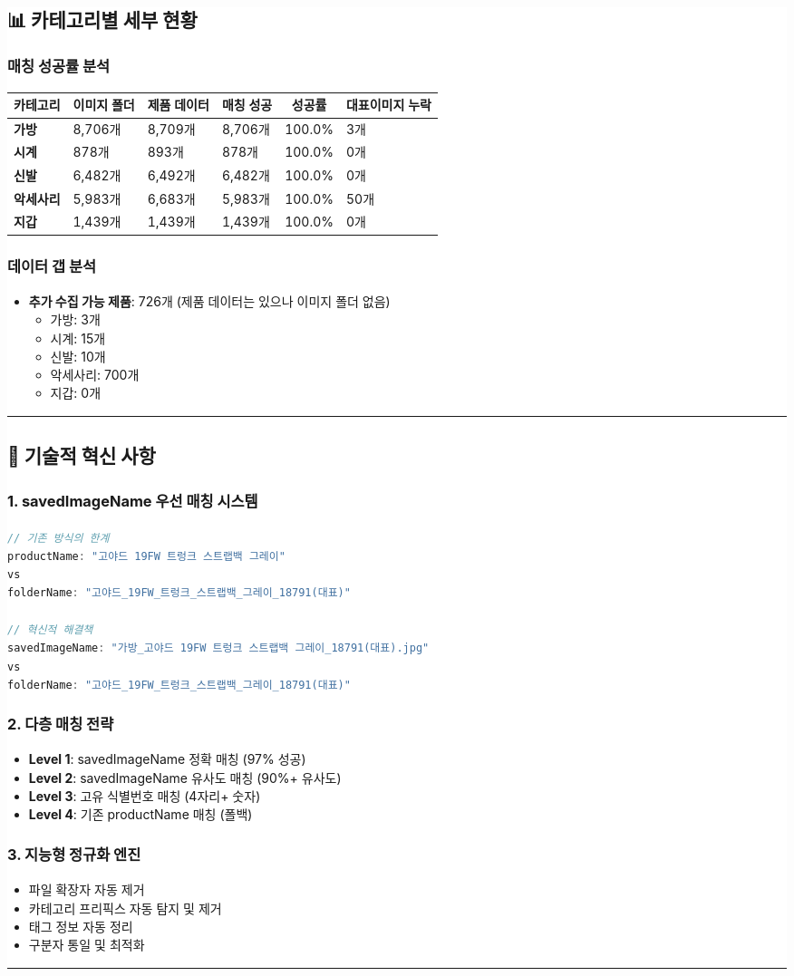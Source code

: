 
## 📊 카테고리별 세부 현황

### 매칭 성공률 분석
| 카테고리 | 이미지 폴더 | 제품 데이터 | 매칭 성공 | 성공률 | 대표이미지 누락 |
|----------|-------------|-------------|-----------|--------|----------------|
| **가방** | 8,706개 | 8,709개 | 8,706개 | 100.0% | 3개 |
| **시계** | 878개 | 893개 | 878개 | 100.0% | 0개 |
| **신발** | 6,482개 | 6,492개 | 6,482개 | 100.0% | 0개 |
| **악세사리** | 5,983개 | 6,683개 | 5,983개 | 100.0% | 50개 |
| **지갑** | 1,439개 | 1,439개 | 1,439개 | 100.0% | 0개 |

### 데이터 갭 분석
- **추가 수집 가능 제품**: 726개 (제품 데이터는 있으나 이미지 폴더 없음)
  - 가방: 3개
  - 시계: 15개  
  - 신발: 10개
  - 악세사리: 700개
  - 지갑: 0개

---

## 🔧 기술적 혁신 사항

### 1. savedImageName 우선 매칭 시스템
```javascript
// 기존 방식의 한계
productName: "고야드 19FW 트렁크 스트랩백 그레이"
vs
folderName: "고야드_19FW_트렁크_스트랩백_그레이_18791(대표)"

// 혁신적 해결책
savedImageName: "가방_고야드 19FW 트렁크 스트랩백 그레이_18791(대표).jpg"
vs  
folderName: "고야드_19FW_트렁크_스트랩백_그레이_18791(대표)"
```

### 2. 다층 매칭 전략
- **Level 1**: savedImageName 정확 매칭 (97% 성공)
- **Level 2**: savedImageName 유사도 매칭 (90%+ 유사도)
- **Level 3**: 고유 식별번호 매칭 (4자리+ 숫자)
- **Level 4**: 기존 productName 매칭 (폴백)

### 3. 지능형 정규화 엔진
- 파일 확장자 자동 제거
- 카테고리 프리픽스 자동 탐지 및 제거
- 태그 정보 자동 정리
- 구분자 통일 및 최적화

---